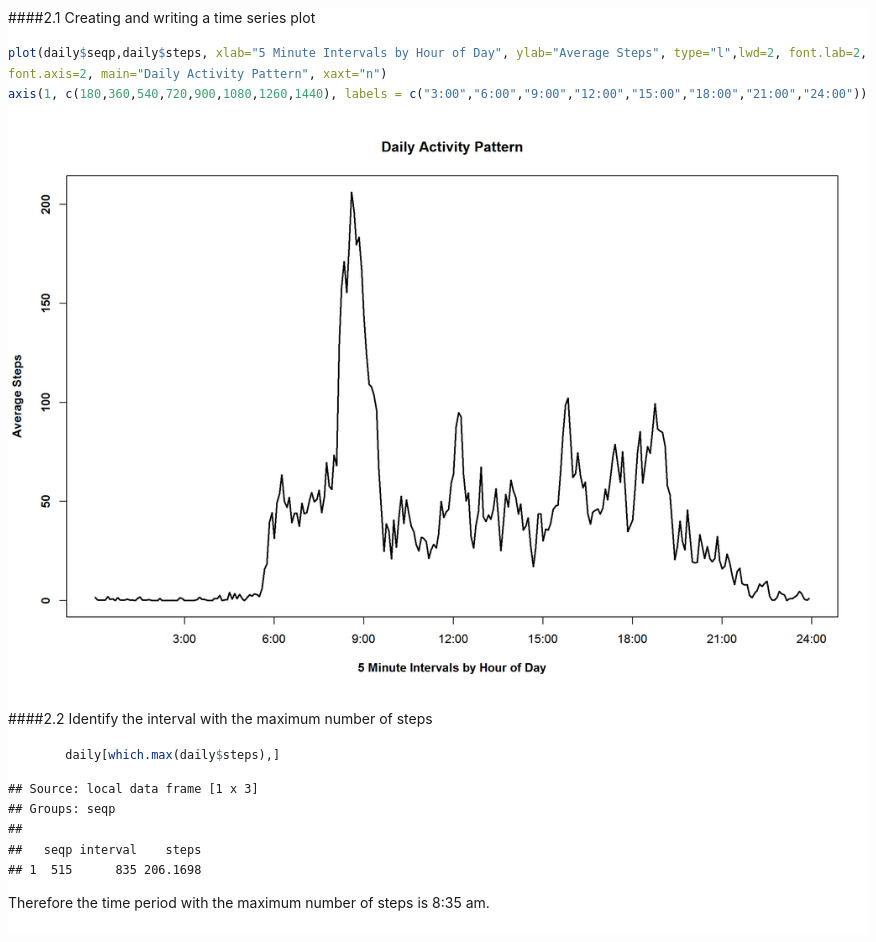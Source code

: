 ####2.1 Creating and writing a time series plot

```r
plot(daily$seqp,daily$steps, xlab="5 Minute Intervals by Hour of Day", ylab="Average Steps", type="l",lwd=2, font.lab=2, font.axis=2, main="Daily Activity Pattern", xaxt="n")
axis(1, c(180,360,540,720,900,1080,1260,1440), labels = c("3:00","6:00","9:00","12:00","15:00","18:00","21:00","24:00"))
```

![plot of chunk plot2](Figs/plot2-1.png) 
<br>

####2.2 Identify the interval with the maximum number of steps

```r
        daily[which.max(daily$steps),]
```

```
## Source: local data frame [1 x 3]
## Groups: seqp
## 
##   seqp interval    steps
## 1  515      835 206.1698
```
Therefore the time period with the maximum number of steps is 8:35 am.  
<br>
